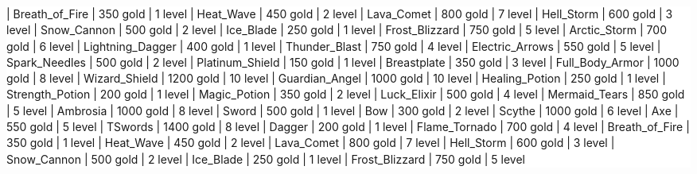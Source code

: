 | Breath_of_Fire | 350 gold | 1 level
| Heat_Wave | 450 gold | 2 level
| Lava_Comet | 800 gold | 7 level
| Hell_Storm | 600 gold | 3 level
| Snow_Cannon | 500 gold | 2 level
| Ice_Blade | 250 gold | 1 level
| Frost_Blizzard | 750 gold | 5 level
| Arctic_Storm | 700 gold | 6 level
| Lightning_Dagger | 400 gold | 1 level
| Thunder_Blast | 750 gold | 4 level
| Electric_Arrows | 550 gold | 5 level
| Spark_Needles | 500 gold | 2 level
| Platinum_Shield | 150 gold | 1 level
| Breastplate | 350 gold | 3 level
| Full_Body_Armor | 1000 gold | 8 level
| Wizard_Shield | 1200 gold | 10 level
| Guardian_Angel | 1000 gold | 10 level
| Healing_Potion | 250 gold | 1 level
| Strength_Potion | 200 gold | 1 level
| Magic_Potion | 350 gold | 2 level
| Luck_Elixir | 500 gold | 4 level
| Mermaid_Tears | 850 gold | 5 level
| Ambrosia | 1000 gold | 8 level
| Sword | 500 gold | 1 level
| Bow | 300 gold | 2 level
| Scythe | 1000 gold | 6 level
| Axe | 550 gold | 5 level
| TSwords | 1400 gold | 8 level
| Dagger | 200 gold | 1 level
| Flame_Tornado | 700 gold | 4 level
| Breath_of_Fire | 350 gold | 1 level
| Heat_Wave | 450 gold | 2 level
| Lava_Comet | 800 gold | 7 level
| Hell_Storm | 600 gold | 3 level
| Snow_Cannon | 500 gold | 2 level
| Ice_Blade | 250 gold | 1 level
| Frost_Blizzard | 750 gold | 5 level